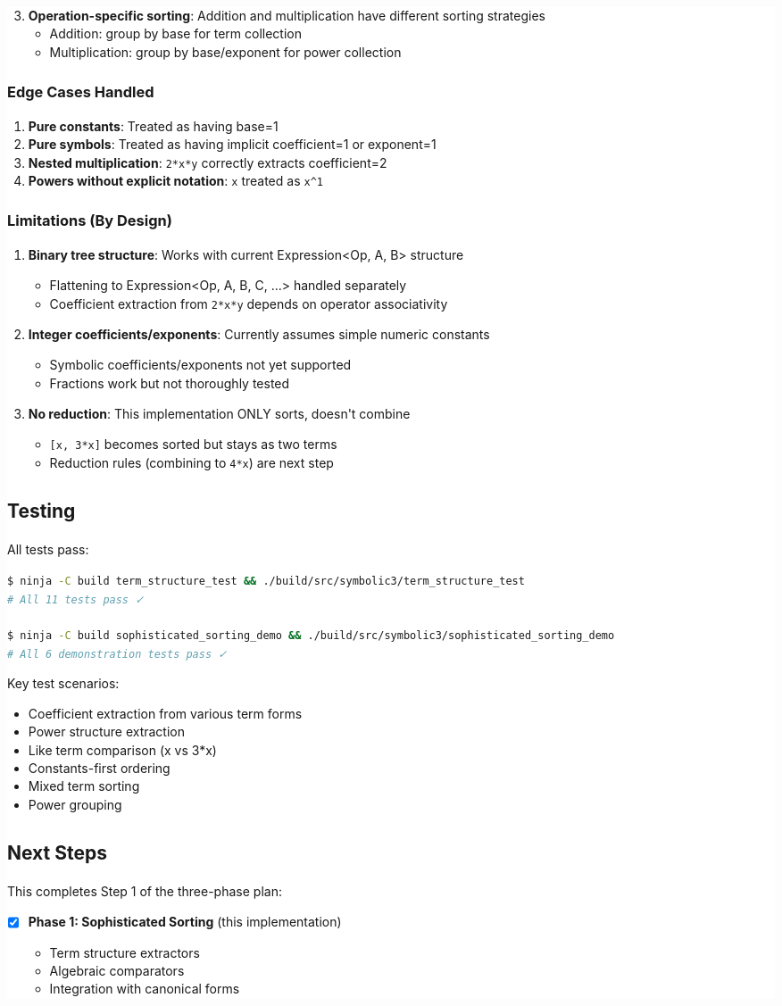 3. **Operation-specific sorting**: Addition and multiplication have different sorting strategies
   - Addition: group by base for term collection
   - Multiplication: group by base/exponent for power collection

### Edge Cases Handled

1. **Pure constants**: Treated as having base=1
2. **Pure symbols**: Treated as having implicit coefficient=1 or exponent=1
3. **Nested multiplication**: `2*x*y` correctly extracts coefficient=2
4. **Powers without explicit notation**: `x` treated as `x^1`

### Limitations (By Design)

1. **Binary tree structure**: Works with current Expression<Op, A, B> structure

   - Flattening to Expression<Op, A, B, C, ...> handled separately
   - Coefficient extraction from `2*x*y` depends on operator associativity

2. **Integer coefficients/exponents**: Currently assumes simple numeric constants

   - Symbolic coefficients/exponents not yet supported
   - Fractions work but not thoroughly tested

3. **No reduction**: This implementation ONLY sorts, doesn't combine
   - `[x, 3*x]` becomes sorted but stays as two terms
   - Reduction rules (combining to `4*x`) are next step

## Testing

All tests pass:

```bash
$ ninja -C build term_structure_test && ./build/src/symbolic3/term_structure_test
# All 11 tests pass ✓

$ ninja -C build sophisticated_sorting_demo && ./build/src/symbolic3/sophisticated_sorting_demo
# All 6 demonstration tests pass ✓
```

Key test scenarios:

- Coefficient extraction from various term forms
- Power structure extraction
- Like term comparison (x vs 3\*x)
- Constants-first ordering
- Mixed term sorting
- Power grouping

## Next Steps

This completes Step 1 of the three-phase plan:

- [x] **Phase 1: Sophisticated Sorting** (this implementation)

  - Term structure extractors
  - Algebraic comparators
  - Integration with canonical forms
